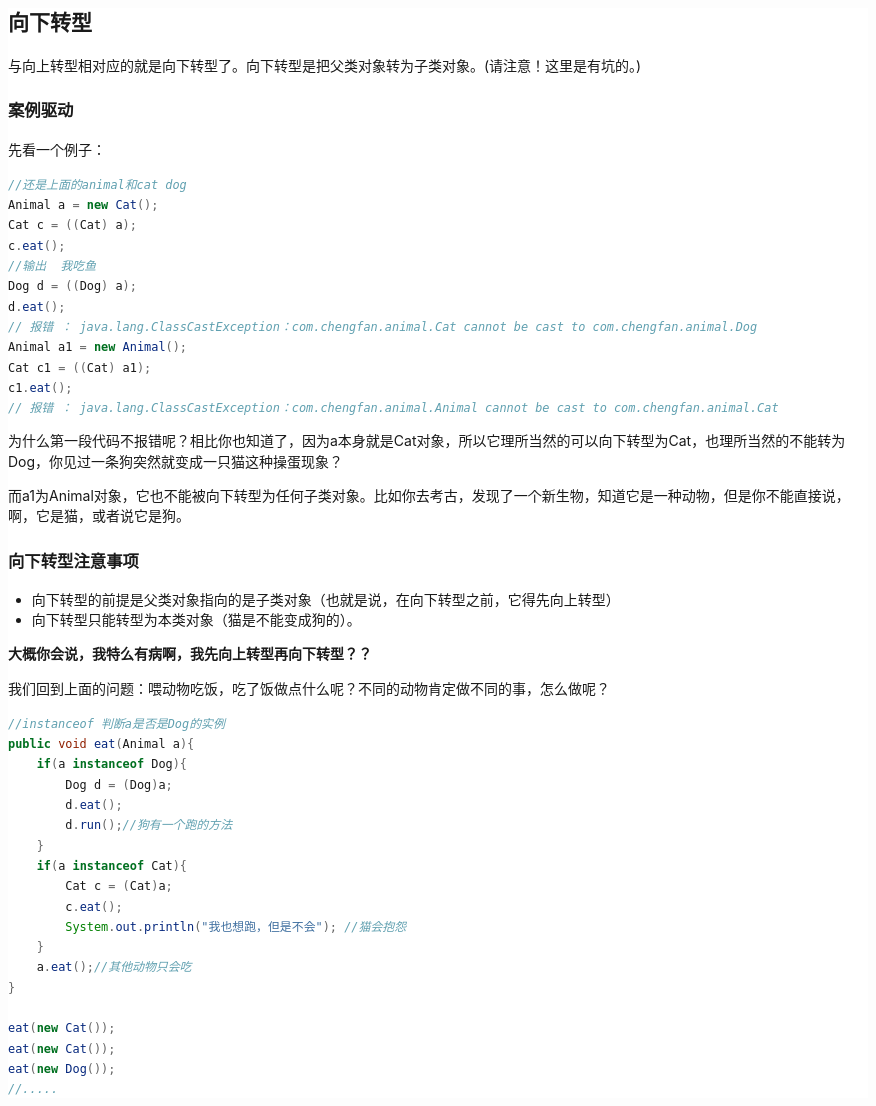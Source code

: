 


## 向下转型 ##

与向上转型相对应的就是向下转型了。向下转型是把父类对象转为子类对象。(请注意！这里是有坑的。)

### 案例驱动 ###

先看一个例子：

```java
//还是上面的animal和cat dog
Animal a = new Cat();
Cat c = ((Cat) a);
c.eat();
//输出  我吃鱼
Dog d = ((Dog) a);
d.eat();
// 报错 ： java.lang.ClassCastException：com.chengfan.animal.Cat cannot be cast to com.chengfan.animal.Dog
Animal a1 = new Animal();
Cat c1 = ((Cat) a1);
c1.eat();
// 报错 ： java.lang.ClassCastException：com.chengfan.animal.Animal cannot be cast to com.chengfan.animal.Cat
```

为什么第一段代码不报错呢？相比你也知道了，因为a本身就是Cat对象，所以它理所当然的可以向下转型为Cat，也理所当然的不能转为Dog，你见过一条狗突然就变成一只猫这种操蛋现象？

而a1为Animal对象，它也不能被向下转型为任何子类对象。比如你去考古，发现了一个新生物，知道它是一种动物，但是你不能直接说，啊，它是猫，或者说它是狗。

### 向下转型注意事项 ###

- 向下转型的前提是父类对象指向的是子类对象（也就是说，在向下转型之前，它得先向上转型）
- 向下转型只能转型为本类对象（猫是不能变成狗的）。

**大概你会说，我特么有病啊，我先向上转型再向下转型？？**

我们回到上面的问题：喂动物吃饭，吃了饭做点什么呢？不同的动物肯定做不同的事，怎么做呢？

```java
//instanceof 判断a是否是Dog的实例
public void eat(Animal a){
    if(a instanceof Dog){  
        Dog d = (Dog)a;
        d.eat();
        d.run();//狗有一个跑的方法      
    } 
    if(a instanceof Cat){  
        Cat c = (Cat)a;
        c.eat();
        System.out.println("我也想跑，但是不会"); //猫会抱怨    
    } 
    a.eat();//其他动物只会吃
}

eat(new Cat());
eat(new Cat());
eat(new Dog());
//.....
```
